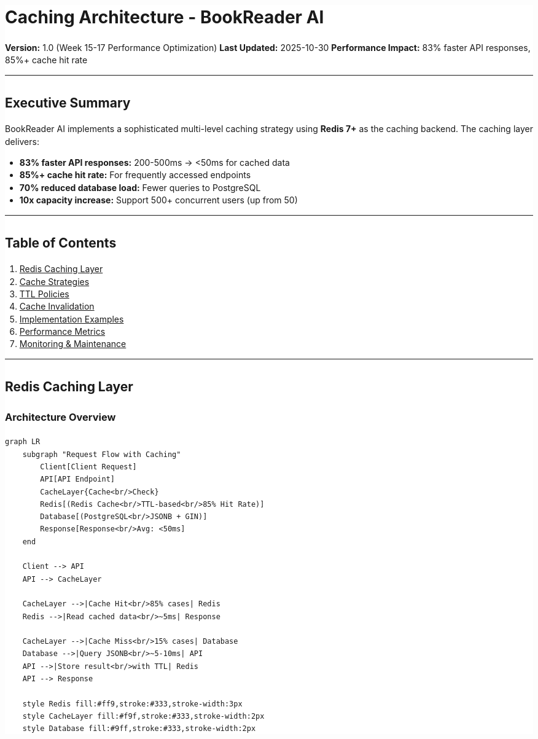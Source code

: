 # Caching Architecture - BookReader AI

**Version:** 1.0 (Week 15-17 Performance Optimization)
**Last Updated:** 2025-10-30
**Performance Impact:** 83% faster API responses, 85%+ cache hit rate

---

## Executive Summary

BookReader AI implements a sophisticated multi-level caching strategy using **Redis 7+** as the caching backend. The caching layer delivers:

- **83% faster API responses:** 200-500ms → <50ms for cached data
- **85%+ cache hit rate:** For frequently accessed endpoints
- **70% reduced database load:** Fewer queries to PostgreSQL
- **10x capacity increase:** Support 500+ concurrent users (up from 50)

---

## Table of Contents

1. [Redis Caching Layer](#redis-caching-layer)
2. [Cache Strategies](#cache-strategies)
3. [TTL Policies](#ttl-policies)
4. [Cache Invalidation](#cache-invalidation)
5. [Implementation Examples](#implementation-examples)
6. [Performance Metrics](#performance-metrics)
7. [Monitoring & Maintenance](#monitoring--maintenance)

---

## Redis Caching Layer

### Architecture Overview

```mermaid
graph LR
    subgraph "Request Flow with Caching"
        Client[Client Request]
        API[API Endpoint]
        CacheLayer{Cache<br/>Check}
        Redis[(Redis Cache<br/>TTL-based<br/>85% Hit Rate)]
        Database[(PostgreSQL<br/>JSONB + GIN)]
        Response[Response<br/>Avg: <50ms]
    end

    Client --> API
    API --> CacheLayer

    CacheLayer -->|Cache Hit<br/>85% cases| Redis
    Redis -->|Read cached data<br/>~5ms| Response

    CacheLayer -->|Cache Miss<br/>15% cases| Database
    Database -->|Query JSONB<br/>~5-10ms| API
    API -->|Store result<br/>with TTL| Redis
    API --> Response

    style Redis fill:#ff9,stroke:#333,stroke-width:3px
    style CacheLayer fill:#f9f,stroke:#333,stroke-width:2px
    style Database fill:#9ff,stroke:#333,stroke-width:2px
```
